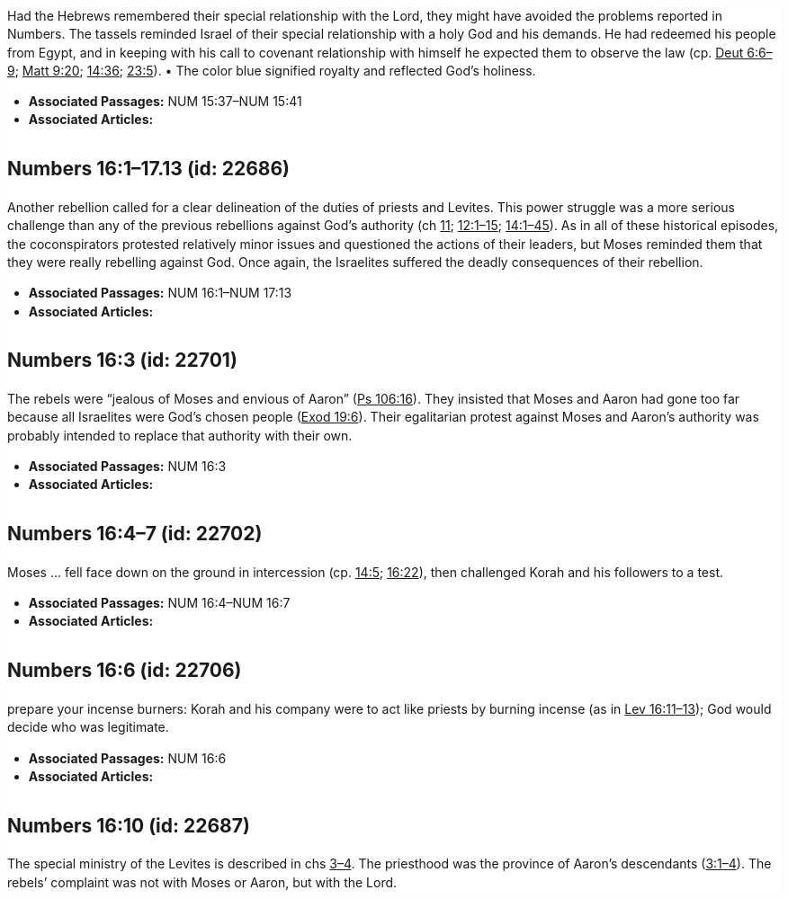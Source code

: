 Had the Hebrews remembered their special relationship with the Lord, they might have avoided the problems reported in Numbers. The tassels reminded Israel of their special relationship with a holy God and his demands. He had redeemed his people from Egypt, and in keeping with his call to covenant relationship with himself he expected them to observe the law (cp. [Deut 6:6–9](https://ref.ly/Deut6:6-Deut6:9); [Matt 9:20](https://ref.ly/Matt9:20); [14:36](https://ref.ly/Matt14:36); [23:5](https://ref.ly/Matt23:5)). • The color blue signified royalty and reflected God’s holiness.

* **Associated Passages:** NUM 15:37–NUM 15:41
* **Associated Articles:** 

## Numbers 16:1–17.13 (id: 22686)

Another rebellion called for a clear delineation of the duties of priests and Levites. This power struggle was a more serious challenge than any of the previous rebellions against God’s authority (ch [11](https://ref.ly/Num11:1-Num11:35); [12:1–15](https://ref.ly/Num12:1-Num12:15); [14:1–45](https://ref.ly/Num14:1-Num14:45)). As in all of these historical episodes, the coconspirators protested relatively minor issues and questioned the actions of their leaders, but Moses reminded them that they were really rebelling against God. Once again, the Israelites suffered the deadly consequences of their rebellion.

* **Associated Passages:** NUM 16:1–NUM 17:13
* **Associated Articles:** 

## Numbers 16:3 (id: 22701)

The rebels were “jealous of Moses and envious of Aaron” ([Ps 106:16](https://ref.ly/Ps106:16)). They insisted that Moses and Aaron had gone too far because all Israelites were God’s chosen people ([Exod 19:6](https://ref.ly/Exod19:6)). Their egalitarian protest against Moses and Aaron’s authority was probably intended to replace that authority with their own.

* **Associated Passages:** NUM 16:3
* **Associated Articles:** 

## Numbers 16:4–7 (id: 22702)

Moses … fell face down on the ground in intercession (cp. [14:5](https://ref.ly/Num14:5); [16:22](https://ref.ly/Num16:22)), then challenged Korah and his followers to a test.

* **Associated Passages:** NUM 16:4–NUM 16:7
* **Associated Articles:** 

## Numbers 16:6 (id: 22706)

prepare your incense burners: Korah and his company were to act like priests by burning incense (as in [Lev 16:11–13](https://ref.ly/Lev16:11-Lev16:13)); God would decide who was legitimate.

* **Associated Passages:** NUM 16:6
* **Associated Articles:** 

## Numbers 16:10 (id: 22687)

The special ministry of the Levites is described in chs [3–4](https://ref.ly/Num3:1-Num4:49). The priesthood was the province of Aaron’s descendants ([3:1–4](https://ref.ly/Num3:1-Num3:4)). The rebels’ complaint was not with Moses or Aaron, but with the Lord.

